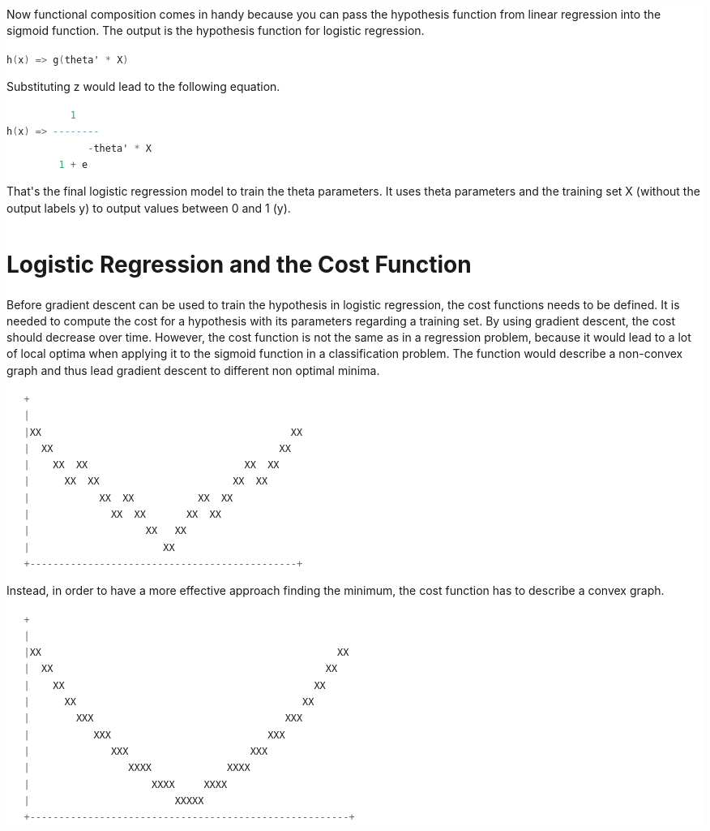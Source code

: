 Now functional composition comes in handy because you can pass the hypothesis function from linear regression into the sigmoid function. The output is the hypothesis function for logistic regression.

```ada
h(x) => g(theta' * X)
```

Substituting z would lead to the following equation.

```ada
           1
h(x) => --------
              -theta' * X
         1 + e
```

That's the final logistic regression model to train the theta parameters. It uses theta parameters and the training set X (without the output labels y) to output values between 0 and 1 (y).

# Logistic Regression and the Cost Function

Before gradient descent can be used to train the hypothesis in logistic regression, the cost functions needs to be defined. It is needed to compute the cost for a hypothesis with its parameters regarding a training set. By using gradient descent, the cost should decrease over time. However, the cost function is not the same as in a regression problem, because it would lead to a lot of local optima when applying it to the sigmoid function in a classification problem. The function would describe a non-convex graph and thus lead gradient descent to different non optimal minima.

```javascript
   +
   |
   |XX                                           XX
   |  XX                                       XX
   |    XX  XX                           XX  XX
   |      XX  XX                       XX  XX
   |            XX  XX           XX  XX
   |              XX  XX       XX  XX
   |                    XX   XX
   |                       XX
   +----------------------------------------------+
```

Instead, in order to have a more effective approach finding the minimum, the cost function has to describe a convex graph.

```javascript
   +
   |
   |XX                                                   XX
   |  XX                                               XX
   |    XX                                           XX
   |      XX                                       XX
   |        XXX                                 XXX
   |           XXX                           XXX
   |              XXX                     XXX
   |                 XXXX             XXXX
   |                     XXXX     XXXX
   |                         XXXXX
   +-------------------------------------------------------+
```
